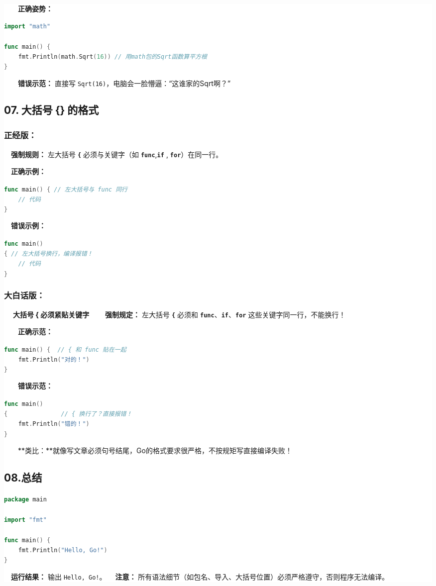 &emsp;&emsp;**正确姿势：**
```go
import "math"

func main() {
    fmt.Println(math.Sqrt(16)) // 用math包的Sqrt函数算平方根
}
```
&emsp;&emsp;**错误示范：** 直接写 `Sqrt(16)`，电脑会一脸懵逼：“这谁家的Sqrt啊？”

## 07. 大括号 {} 的格式
### 正经版：

&emsp;**强制规则：** 左大括号 **`{`** 必须与关键字（如 **`func`**,**`if`** , **`for`**）在同一行。

&emsp;**正确示例：**
```go
func main() { // 左大括号与 func 同行
    // 代码
}
```

&emsp;**错误示例：**
```go
func main()
{ // 左大括号换行，编译报错！
    // 代码
}
```

### 大白话版：

&emsp; **大括号 { 必须紧贴关键字**
&emsp;&emsp;**强制规定：** 左大括号 **`{`** 必须和 **`func`**、**`if`**、**`for`** 这些关键字同一行，不能换行！

&emsp;&emsp;**正确示范：**
```go
func main() {  // { 和 func 贴在一起
    fmt.Println("对的！")
}
```

&emsp;&emsp;**错误示范：**
```go
func main() 
{               // { 换行了？直接报错！
    fmt.Println("错的！")
}
```

&emsp;&emsp;**类比：**就像写文章必须句号结尾，Go的格式要求很严格，不按规矩写直接编译失败！

## 08.总结
```go
package main

import "fmt"

func main() {
    fmt.Println("Hello, Go!")
}
```

&emsp;**运行结果：** 输出 `Hello, Go!`。
&emsp;**注意：** 所有语法细节（如包名、导入、大括号位置）必须严格遵守，否则程序无法编译。
